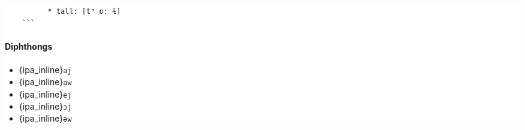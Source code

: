 ``````{list-table}
          * tall: [tʰ ɒː ɫ]
    ```
``````


#### Diphthongs

* {ipa_inline}`aj`
* {ipa_inline}`aw`
* {ipa_inline}`ej`
* {ipa_inline}`ɔj`
* {ipa_inline}`əw`
